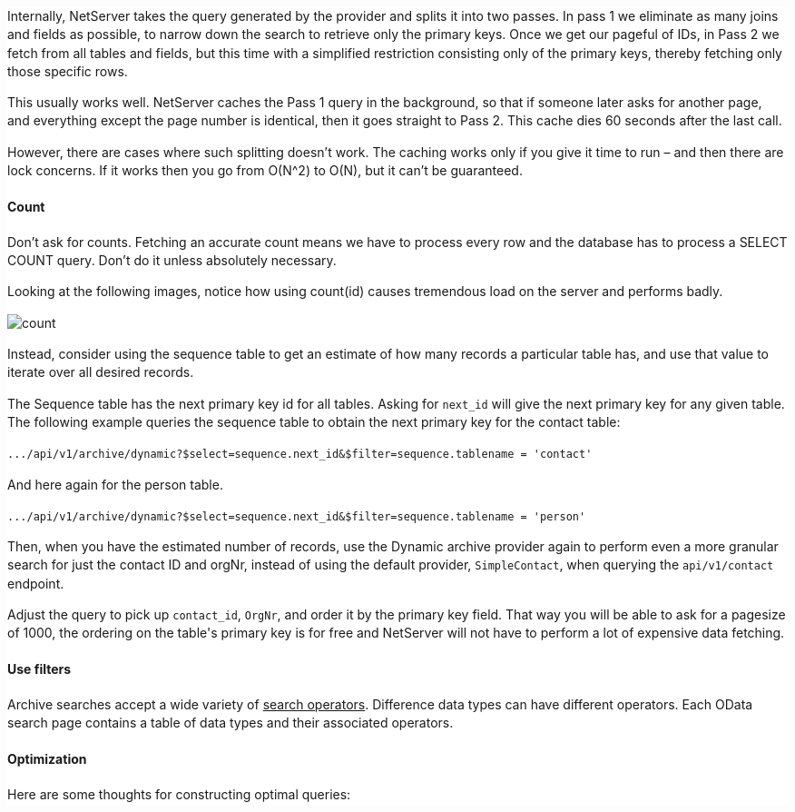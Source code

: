 Internally, NetServer takes the query generated by the provider and splits it into two passes. In pass 1 we eliminate as many joins and fields as possible, to narrow down the search to retrieve only the primary keys. Once we get our pageful of IDs, in Pass 2 we fetch from all tables and fields, but this time with a simplified restriction consisting only of the primary keys, thereby fetching only those specific rows.

This usually works well. NetServer caches the Pass 1 query in the background, so that if someone later asks for another page, and everything except the page number is identical, then it goes straight to Pass 2. This cache dies 60 seconds after the last call.

However, there are cases where such splitting doesn’t work. The caching works only if you give it time to run – and then there are lock concerns. If it works then you go from O(N^2) to O(N), but it can’t be guaranteed.

#### Count

Don’t ask for counts. Fetching an accurate count means we have to process every row and the database has to process a SELECT COUNT query. Don’t do it unless absolutely necessary.

Looking at the following images, notice how using count(id) causes tremendous load on the server and performs badly.

![count][img1]

Instead, consider using the sequence table to get an estimate of how many records a particular table has, and use that value to iterate over all desired records.

The Sequence table has the next primary key id for all tables. Asking for `next_id` will give the next primary key for any given table. The following example queries the sequence table to obtain the next primary key for the contact table:

```http
.../api/v1/archive/dynamic?$select=sequence.next_id&$filter=sequence.tablename = 'contact'
```

And here again for the person table.

```http
.../api/v1/archive/dynamic?$select=sequence.next_id&$filter=sequence.tablename = 'person'
```

Then, when you have the estimated number of records, use the Dynamic archive provider again to perform even a more granular search for just the contact ID and orgNr, instead of using the default provider, `SimpleContact`, when querying the `api/v1/contact` endpoint.

Adjust the query to pick up `contact_id`, `OrgNr`, and order it by the primary key field. That way you will be able to ask for a pagesize of 1000, the ordering on the table's primary key is for free and NetServer will not have to perform a lot of expensive data fetching.

#### Use filters

Archive searches accept a wide variety of [search operators][21]. Difference data types can have different operators. Each OData search page contains a table of data types and their associated operators.

#### Optimization

Here are some thoughts for constructing optimal queries:


[1]: tenant-status/status-page.md
[2]: tenant-status/check-status.md
[3]: https://github.com/SuperOffice/SuperOffice.DevNet.Online/blob/master/Source/SuperOffice.DevNet.Online.Provisioning/WebPanelHelper.cs#L335
[4]: https://community.superoffice.com/change-application
[5]: ../api/authentication/online/validate-security-tokens.md
[6]: ../ui/design/index.md
[7]: https://community.superoffice.com/en/technical/forums/general-forums/announcements/
[8]: ../api/authentication/online/sign-in-user/index.md
[9]: ../api/authentication/online/auth-application/index.md
[10]: tenant-status/notifications.md
[11]: tenant-status/get-notifications.md
[12]: https://community.superoffice.com/application-registration/
[13]: getting-started/what-api-to-use.md
[14]: certification/checklist.md
[15]: requirements/security.md
[16]: ../automation/webhook/index.md
[17]: ../api/bulk-operations/index.md
[18]: https://github.com/SuperOffice/devnet-oidc-razor-pages-webapi
[19]: https://github.com/SuperOffice/devnet-oidc-razor-pages-webapi/blob/master/source/SuperOffice.DevNet.RazorPages/Middleware/RefreshTokenMiddleware.cs
[20]: https://en.wikipedia.org/wiki/Big_O_notation
[21]: ../api/search/odata/index.md
[22]: ../api/authentication/online/api.md#access-tokens
[23]: ../api/web-services/webapi/index.md#soticket
[24]: provisioning/index.md
[25]: ../api/security/sentry/index.md
[img1]: media/count.png